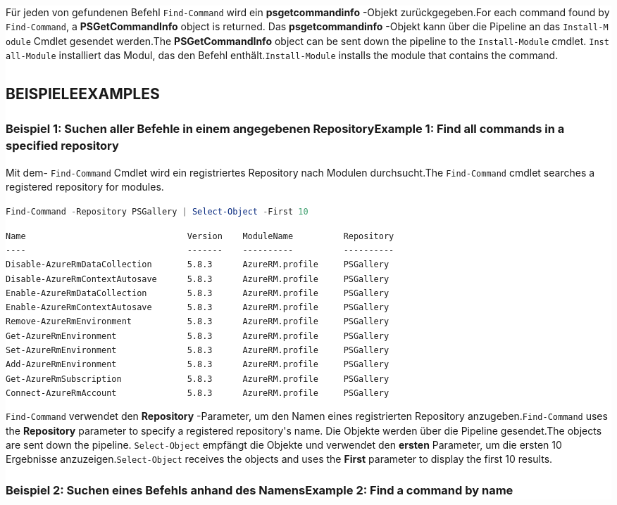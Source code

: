 <span data-ttu-id="29a3b-111">Für jeden von gefundenen Befehl `Find-Command` wird ein **psgetcommandinfo** -Objekt zurückgegeben.</span><span class="sxs-lookup"><span data-stu-id="29a3b-111">For each command found by `Find-Command`, a **PSGetCommandInfo** object is returned.</span></span> <span data-ttu-id="29a3b-112">Das **psgetcommandinfo** -Objekt kann über die Pipeline an das `Install-Module` Cmdlet gesendet werden.</span><span class="sxs-lookup"><span data-stu-id="29a3b-112">The **PSGetCommandInfo** object can be sent down the pipeline to the `Install-Module` cmdlet.</span></span>
<span data-ttu-id="29a3b-113">`Install-Module` installiert das Modul, das den Befehl enthält.</span><span class="sxs-lookup"><span data-stu-id="29a3b-113">`Install-Module` installs the module that contains the command.</span></span>

## <span data-ttu-id="29a3b-114">BEISPIELE</span><span class="sxs-lookup"><span data-stu-id="29a3b-114">EXAMPLES</span></span>

### <span data-ttu-id="29a3b-115">Beispiel 1: Suchen aller Befehle in einem angegebenen Repository</span><span class="sxs-lookup"><span data-stu-id="29a3b-115">Example 1: Find all commands in a specified repository</span></span>

<span data-ttu-id="29a3b-116">Mit dem- `Find-Command` Cmdlet wird ein registriertes Repository nach Modulen durchsucht.</span><span class="sxs-lookup"><span data-stu-id="29a3b-116">The `Find-Command` cmdlet searches a registered repository for modules.</span></span>

```powershell
Find-Command -Repository PSGallery | Select-Object -First 10
```

```output
Name                                Version    ModuleName          Repository
----                                -------    ----------          ----------
Disable-AzureRmDataCollection       5.8.3      AzureRM.profile     PSGallery
Disable-AzureRmContextAutosave      5.8.3      AzureRM.profile     PSGallery
Enable-AzureRmDataCollection        5.8.3      AzureRM.profile     PSGallery
Enable-AzureRmContextAutosave       5.8.3      AzureRM.profile     PSGallery
Remove-AzureRmEnvironment           5.8.3      AzureRM.profile     PSGallery
Get-AzureRmEnvironment              5.8.3      AzureRM.profile     PSGallery
Set-AzureRmEnvironment              5.8.3      AzureRM.profile     PSGallery
Add-AzureRmEnvironment              5.8.3      AzureRM.profile     PSGallery
Get-AzureRmSubscription             5.8.3      AzureRM.profile     PSGallery
Connect-AzureRmAccount              5.8.3      AzureRM.profile     PSGallery
```

<span data-ttu-id="29a3b-117">`Find-Command` verwendet den **Repository** -Parameter, um den Namen eines registrierten Repository anzugeben.</span><span class="sxs-lookup"><span data-stu-id="29a3b-117">`Find-Command` uses the **Repository** parameter to specify a registered repository's name.</span></span> <span data-ttu-id="29a3b-118">Die Objekte werden über die Pipeline gesendet.</span><span class="sxs-lookup"><span data-stu-id="29a3b-118">The objects are sent down the pipeline.</span></span> <span data-ttu-id="29a3b-119">`Select-Object` empfängt die Objekte und verwendet den **ersten** Parameter, um die ersten 10 Ergebnisse anzuzeigen.</span><span class="sxs-lookup"><span data-stu-id="29a3b-119">`Select-Object` receives the objects and uses the **First** parameter to display the first 10 results.</span></span>

### <span data-ttu-id="29a3b-120">Beispiel 2: Suchen eines Befehls anhand des Namens</span><span class="sxs-lookup"><span data-stu-id="29a3b-120">Example 2: Find a command by name</span></span>
